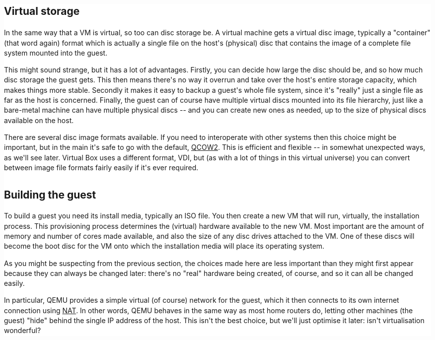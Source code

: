 ## Virtual storage

In the same way that a VM is virtual, so too can disc storage be. A
virtual machine gets a virtual disc image, typically a "container"
(that word again) format which is actually a single file on the host's
(physical) disc that contains the image of a complete file system
mounted into the guest.

This might sound strange, but it has a lot of advantages. Firstly, you
can decide how large the disc should be, and so how much disc storage the
guest gets. This then means there's no way it overrun and take over
the host's entire storage capacity, which makes things more
stable. Secondly it makes it easy to backup a guest's whole file system,
since it's "really" just a single file as far as the host is
concerned. Finally, the guest can of course have multiple virtual
discs mounted into its file hierarchy, just like a bare-metal machine
can have multiple physical discs -- and you can create new ones as
needed, up to the size of physical discs available on the host.

There are several disc image formats available. If you need to
interoperate with other systems then this choice might be important,
but in the main it's safe to go with the default,
[QCOW2](https://en.wikipedia.org/wiki/Qcow). This is efficient and
flexible -- in somewhat unexpected ways, as we'll see later. Virtual
Box uses a different format, VDI, but (as with a lot of things in this
virtual universe) you can convert between image file formats fairly
easily if it's ever required. 

## Building the guest

To build a guest you need its install media, typically an ISO
file. You then create a new VM that will run, virtually, the
installation process. This provisioning process determines the
(virtual) hardware available to the new VM. Most important are the
amount of memory and number of cores made available, and also the size
of any disc drives attached to the VM. One of these discs will become
the boot disc for the VM onto which the installation media will place
its operating system.

As you might be suspecting from the previous section, the choices made
here are less important than they might first appear because they can
always be changed later: there's no "real" hardware being created, of
course, and so it can all be changed easily.

In particular, QEMU provides a simple virtual (of course) network for
the guest, which it then connects to its own internet connection using
[NAT](https://en.wikipedia.org/wiki/Network_address_translation). In
other words, QEMU behaves in the same way as most home routers do,
letting other machines (the guest) "hide" behind the single IP address
of the host. This isn't the best choice, but we'll just optimise it
later: isn't virtualisation wonderful?

